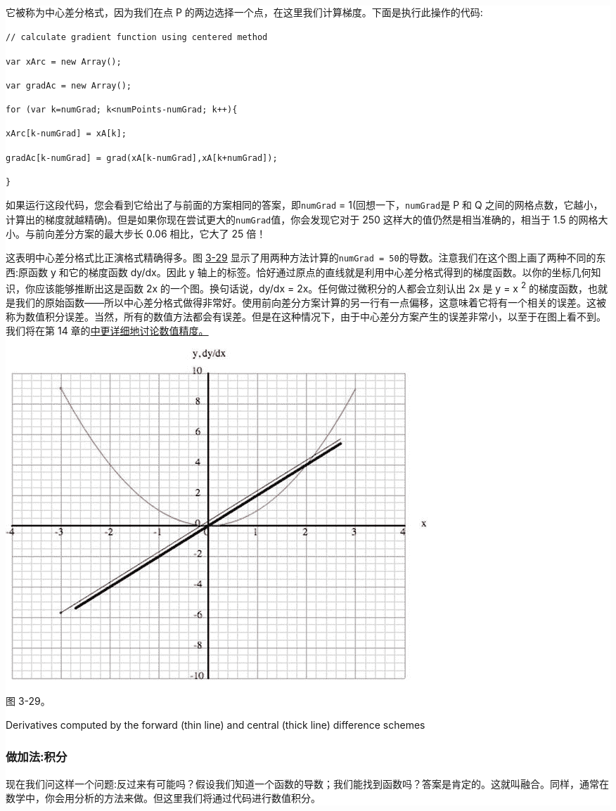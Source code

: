 它被称为中心差分格式，因为我们在点 P 的两边选择一个点，在这里我们计算梯度。下面是执行此操作的代码:

`// calculate gradient function using centered method`

`var xArc = new Array();`

`var gradAc = new Array();`

`for (var k=numGrad; k<numPoints-numGrad; k++){`

`xArc[k-numGrad] = xA[k];`

`gradAc[k-numGrad] = grad(xA[k-numGrad],xA[k+numGrad]);`

`}`

如果运行这段代码，您会看到它给出了与前面的方案相同的答案，即`numGrad` = 1(回想一下，`numGrad`是 P 和 Q 之间的网格点数，它越小，计算出的梯度就越精确)。但是如果你现在尝试更大的`numGrad`值，你会发现它对于 250 这样大的值仍然是相当准确的，相当于 1.5 的网格大小。与前向差分方案的最大步长 0.06 相比，它大了 25 倍！

这表明中心差分格式比正演格式精确得多。图 [3-29](#Fig29) 显示了用两种方法计算的`numGrad = 50`的导数。注意我们在这个图上画了两种不同的东西:原函数 y 和它的梯度函数 dy/dx。因此 y 轴上的标签。恰好通过原点的直线就是利用中心差分格式得到的梯度函数。以你的坐标几何知识，你应该能够推断出这是函数 2x 的一个图。换句话说，dy/dx = 2x。任何做过微积分的人都会立刻认出 2x 是 y = x <sup>2</sup> 的梯度函数，也就是我们的原始函数——所以中心差分格式做得非常好。使用前向差分方案计算的另一行有一点偏移，这意味着它将有一个相关的误差。这被称为数值积分误差。当然，所有的数值方法都会有误差。但是在这种情况下，由于中心差分方案产生的误差非常小，以至于在图上看不到。我们将在第 14 章的[中更详细地讨论数值精度。](14.html)

![A978-1-4302-6338-8_3_Fig29_HTML.jpg](img/A978-1-4302-6338-8_3_Fig29_HTML.jpg)

图 3-29。

Derivatives computed by the forward (thin line) and central (thick line) difference schemes

### 做加法:积分

现在我们问这样一个问题:反过来有可能吗？假设我们知道一个函数的导数；我们能找到函数吗？答案是肯定的。这就叫融合。同样，通常在数学中，你会用分析的方法来做。但这里我们将通过代码进行数值积分。

